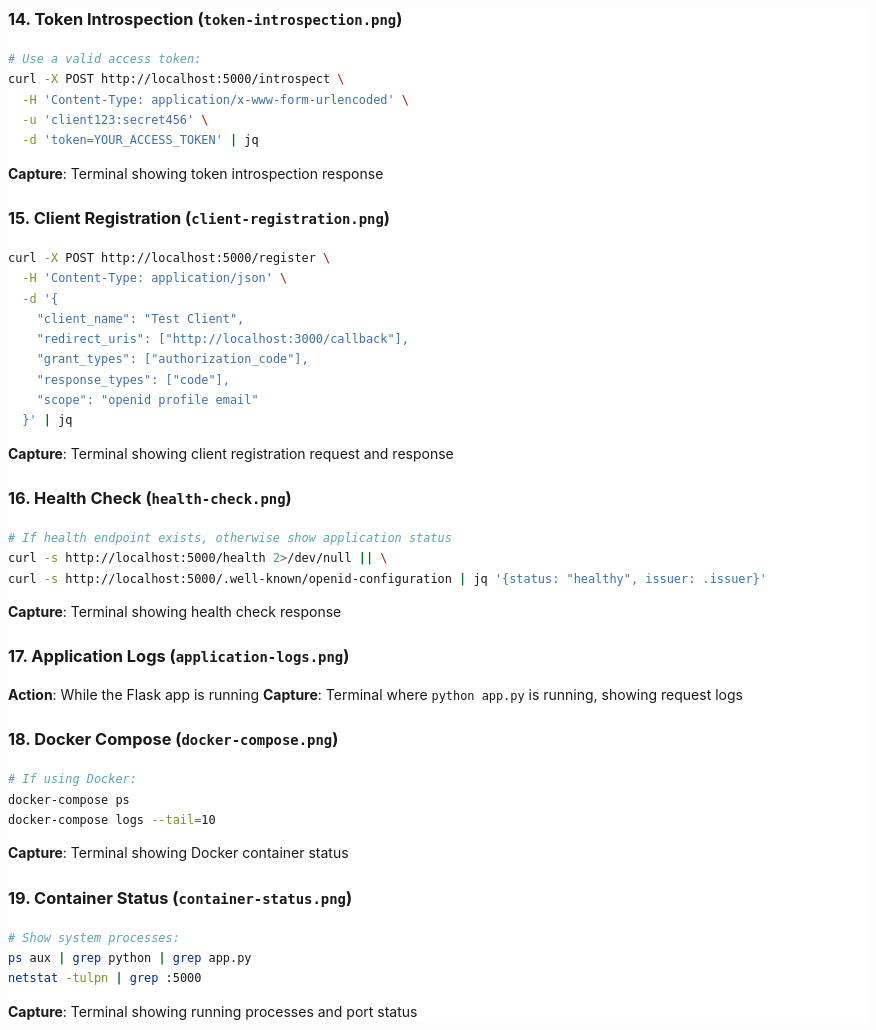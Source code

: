 ### 14. Token Introspection (`token-introspection.png`)
```bash
# Use a valid access token:
curl -X POST http://localhost:5000/introspect \
  -H 'Content-Type: application/x-www-form-urlencoded' \
  -u 'client123:secret456' \
  -d 'token=YOUR_ACCESS_TOKEN' | jq
```
**Capture**: Terminal showing token introspection response

### 15. Client Registration (`client-registration.png`)
```bash
curl -X POST http://localhost:5000/register \
  -H 'Content-Type: application/json' \
  -d '{
    "client_name": "Test Client",
    "redirect_uris": ["http://localhost:3000/callback"],
    "grant_types": ["authorization_code"],
    "response_types": ["code"],
    "scope": "openid profile email"
  }' | jq
```
**Capture**: Terminal showing client registration request and response

### 16. Health Check (`health-check.png`)
```bash
# If health endpoint exists, otherwise show application status
curl -s http://localhost:5000/health 2>/dev/null || \
curl -s http://localhost:5000/.well-known/openid-configuration | jq '{status: "healthy", issuer: .issuer}'
```
**Capture**: Terminal showing health check response

### 17. Application Logs (`application-logs.png`)
**Action**: While the Flask app is running
**Capture**: Terminal where `python app.py` is running, showing request logs

### 18. Docker Compose (`docker-compose.png`)
```bash
# If using Docker:
docker-compose ps
docker-compose logs --tail=10
```
**Capture**: Terminal showing Docker container status

### 19. Container Status (`container-status.png`)
```bash
# Show system processes:
ps aux | grep python | grep app.py
netstat -tulpn | grep :5000
```
**Capture**: Terminal showing running processes and port status
